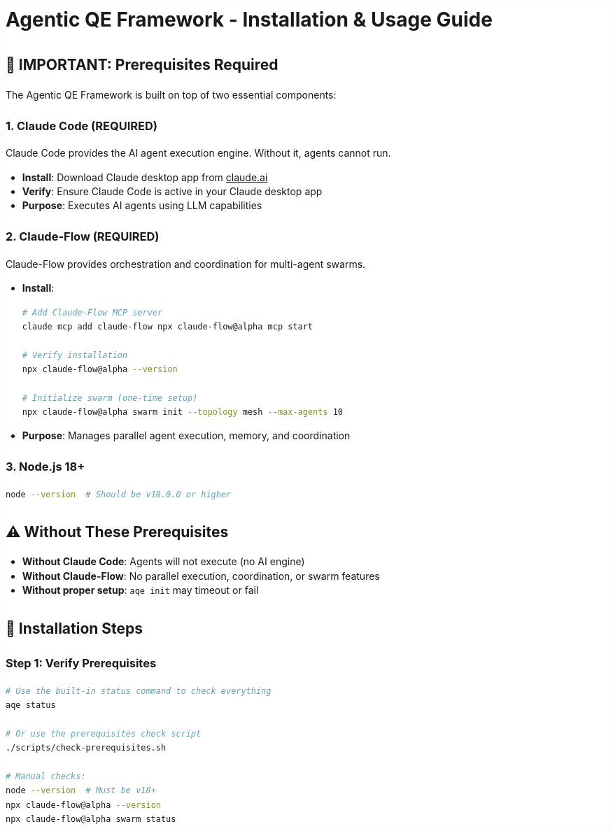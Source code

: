 # Agentic QE Framework - Installation & Usage Guide

## 🔴 IMPORTANT: Prerequisites Required

The Agentic QE Framework is built on top of two essential components:

### 1. Claude Code (REQUIRED)
Claude Code provides the AI agent execution engine. Without it, agents cannot run.
- **Install**: Download Claude desktop app from [claude.ai](https://claude.ai)
- **Verify**: Ensure Claude Code is active in your Claude desktop app
- **Purpose**: Executes AI agents using LLM capabilities

### 2. Claude-Flow (REQUIRED)
Claude-Flow provides orchestration and coordination for multi-agent swarms.
- **Install**:
  ```bash
  # Add Claude-Flow MCP server
  claude mcp add claude-flow npx claude-flow@alpha mcp start

  # Verify installation
  npx claude-flow@alpha --version

  # Initialize swarm (one-time setup)
  npx claude-flow@alpha swarm init --topology mesh --max-agents 10
  ```
- **Purpose**: Manages parallel agent execution, memory, and coordination

### 3. Node.js 18+
```bash
node --version  # Should be v18.0.0 or higher
```

## ⚠️ Without These Prerequisites
- **Without Claude Code**: Agents will not execute (no AI engine)
- **Without Claude-Flow**: No parallel execution, coordination, or swarm features
- **Without proper setup**: `aqe init` may timeout or fail

## 🚀 Installation Steps

### Step 1: Verify Prerequisites
```bash
# Use the built-in status command to check everything
aqe status

# Or use the prerequisites check script
./scripts/check-prerequisites.sh

# Manual checks:
node --version  # Must be v18+
npx claude-flow@alpha --version
npx claude-flow@alpha swarm status
```
